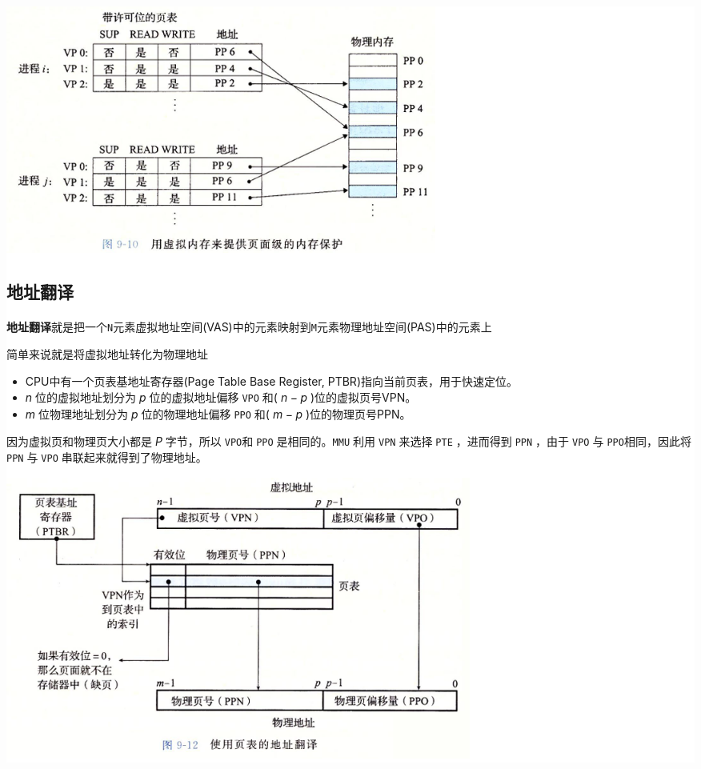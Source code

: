 <img src="/assets/images/CSAPP/img/VM-10.png" alt="VM-10" style="zoom:80%;" />



## 地址翻译

**地址翻译**就是把一个`N`元素虚拟地址空间(VAS)中的元素映射到`M`元素物理地址空间(PAS)中的元素上

简单来说就是将虚拟地址转化为物理地址

* CPU中有一个页表基地址寄存器(Page Table Base Register, PTBR)指向当前页表，用于快速定位。
* $n$ 位的虚拟地址划分为 $p$ 位的虚拟地址偏移 `VPO` 和( $n - p$ )位的虚拟页号VPN。
* $m$ 位物理地址划分为 $p$ 位的物理地址偏移 `PPO` 和( $m - p$ )位的物理页号PPN。

因为虚拟页和物理页大小都是 $P$ 字节，所以 `VPO`和 `PPO` 是相同的。`MMU` 利用 `VPN` 来选择 `PTE` ，进而得到 `PPN` ，由于 `VPO` 与 `PPO`相同，因此将 `PPN` 与 `VPO` 串联起来就得到了物理地址。

<img src="/assets/images/CSAPP/img/VM-11.png" alt="VM-11" style="zoom:80%;" />
